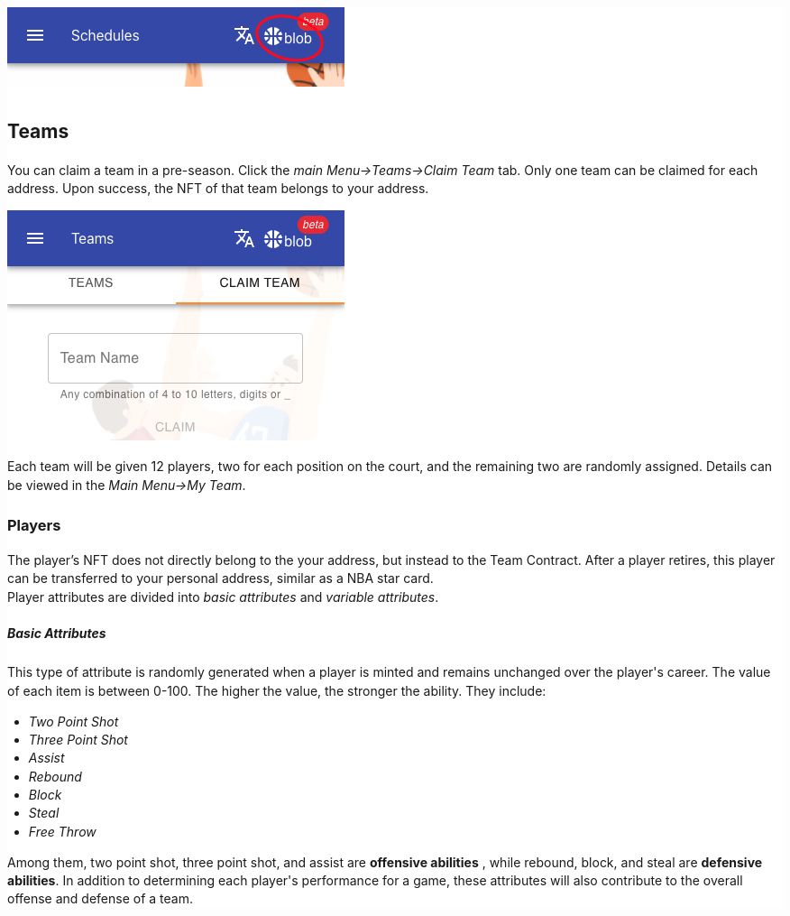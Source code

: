 ![Connection succeeded](./imgs/connect_chain.png)

## Teams

You can claim a team in a pre-season. Click the _main Menu->Teams->Claim Team_ tab. Only one team can be claimed for each address. Upon success, the NFT of that team belongs to your address.

![Claim a team](./imgs/claim_team.png)

Each team will be given 12 players, two for each position on the court, and the remaining two are randomly assigned. Details can be viewed in the _Main Menu->My Team_.

### Players

The player’s NFT does not directly belong to the your address, but instead to the Team Contract. After a player retires, this player can be transferred to your personal address, similar as a NBA star card.  
Player attributes are divided into _basic attributes_ and _variable attributes_.

##### Basic Attributes

This type of attribute is randomly generated when a player is minted and remains unchanged over the player's career. The value of each item is between 0-100. The higher the value, the stronger the ability. They include:

- _Two Point Shot_
- _Three Point Shot_
- _Assist_
- _Rebound_
- _Block_
- _Steal_
- _Free Throw_

Among them, two point shot, three point shot, and assist are **offensive abilities** , while rebound, block, and steal are **defensive abilities**. In addition to determining each player's performance for a game, these attributes will also contribute to the overall offense and defense of a team.
